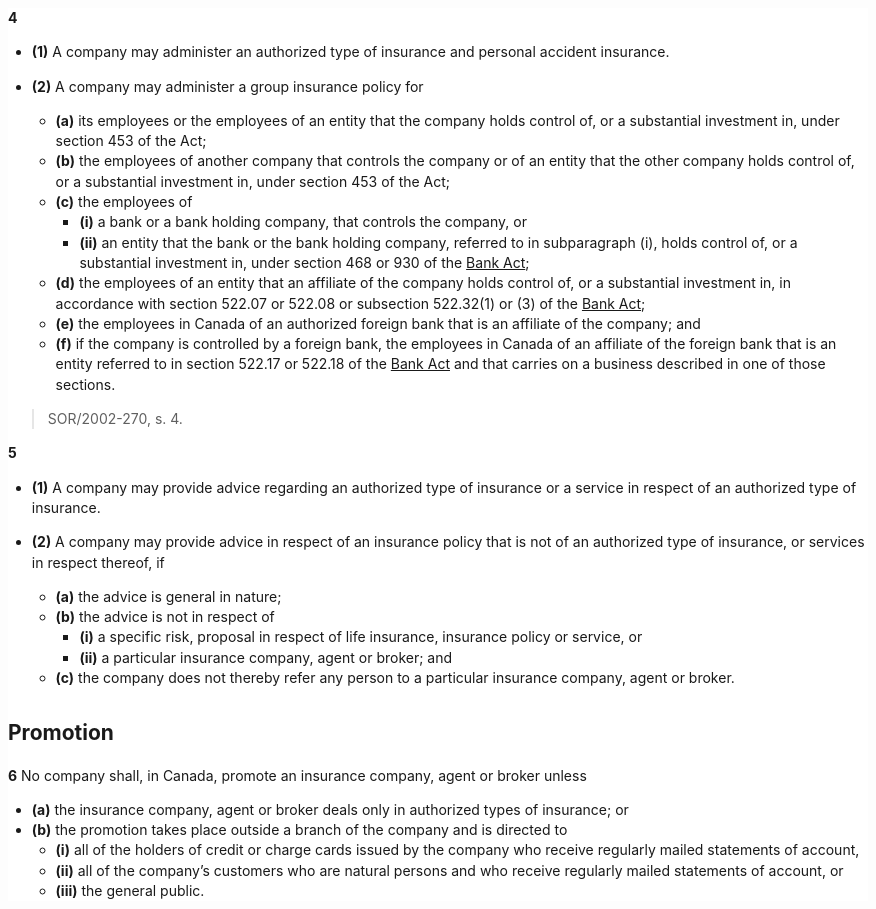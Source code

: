 

**4** 

- **(1)** A company may administer an authorized type of insurance and personal accident insurance.

- **(2)** A company may administer a group insurance policy for
	- **(a)** its employees or the employees of an entity that the company holds control of, or a substantial investment in, under section 453 of the Act;
	- **(b)** the employees of another company that controls the company or of an entity that the other company holds control of, or a substantial investment in, under section 453 of the Act;
	- **(c)** the employees of
		- **(i)** a bank or a bank holding company, that controls the company, or
		- **(ii)** an entity that the bank or the bank holding company, referred to in subparagraph (i), holds control of, or a substantial investment in, under section 468 or 930 of the [Bank Act](/en/Acts/Statutes%20of%20Canada/1991/c.%2046.md);
	- **(d)** the employees of an entity that an affiliate of the company holds control of, or a substantial investment in, in accordance with section 522.07 or 522.08 or subsection 522.32(1) or (3) of the [Bank Act](/en/Acts/Statutes%20of%20Canada/1991/c.%2046.md);
	- **(e)** the employees in Canada of an authorized foreign bank that is an affiliate of the company; and
	- **(f)** if the company is controlled by a foreign bank, the employees in Canada of an affiliate of the foreign bank that is an entity referred to in section 522.17 or 522.18 of the [Bank Act](/en/Acts/Statutes%20of%20Canada/1991/c.%2046.md) and that carries on a business described in one of those sections.
> SOR/2002-270, s. 4.




**5** 

- **(1)** A company may provide advice regarding an authorized type of insurance or a service in respect of an authorized type of insurance.

- **(2)** A company may provide advice in respect of an insurance policy that is not of an authorized type of insurance, or services in respect thereof, if
	- **(a)** the advice is general in nature;
	- **(b)** the advice is not in respect of
		- **(i)** a specific risk, proposal in respect of life insurance, insurance policy or service, or
		- **(ii)** a particular insurance company, agent or broker; and
	- **(c)** the company does not thereby refer any person to a particular insurance company, agent or broker.




## Promotion


**6** No company shall, in Canada, promote an insurance company, agent or broker unless
- **(a)** the insurance company, agent or broker deals only in authorized types of insurance; or
- **(b)** the promotion takes place outside a branch of the company and is directed to
	- **(i)** all of the holders of credit or charge cards issued by the company who receive regularly mailed statements of account,
	- **(ii)** all of the company’s customers who are natural persons and who receive regularly mailed statements of account, or
	- **(iii)** the general public.
